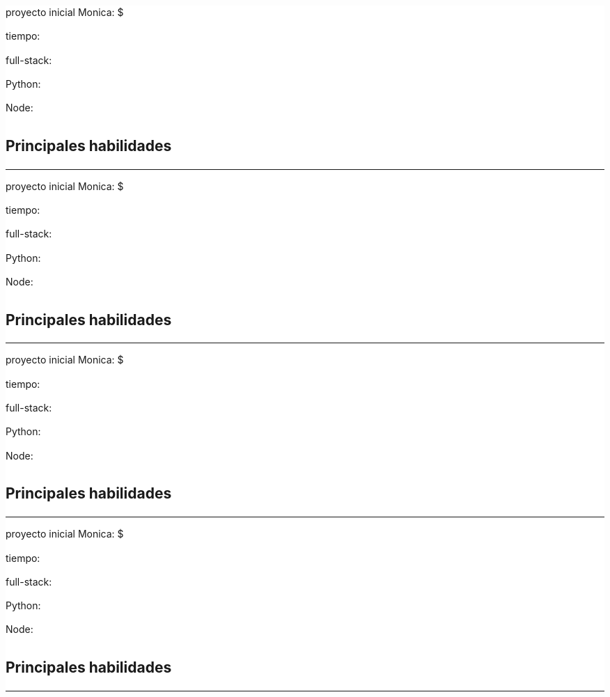 

proyecto inicial Monica: $

tiempo:

full-stack:

Python:

Node:

## Principales habilidades

---



proyecto inicial Monica: $

tiempo:

full-stack:

Python:

Node:

## Principales habilidades

---



proyecto inicial Monica: $

tiempo:

full-stack:

Python:

Node:

## Principales habilidades

---



proyecto inicial Monica: $

tiempo:

full-stack:

Python:

Node:

## Principales habilidades

---